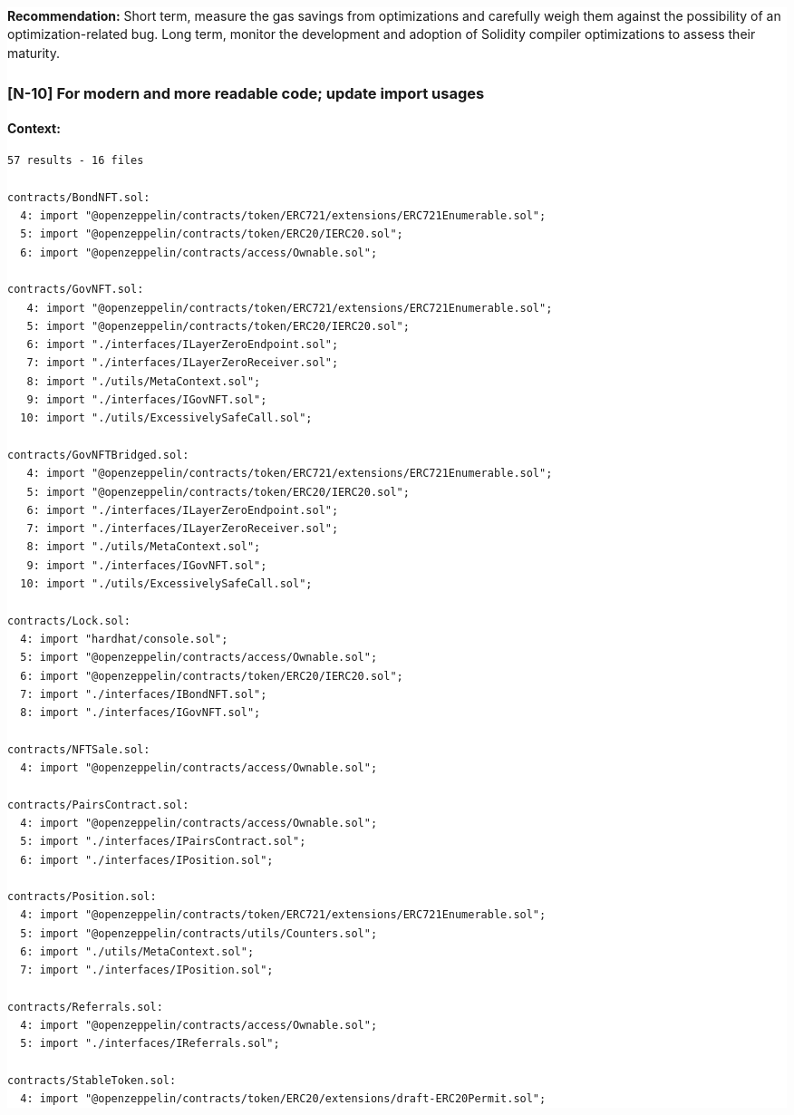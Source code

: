 **Recommendation:**
Short term, measure the gas savings from optimizations and carefully weigh them against the possibility of an optimization-related bug.
Long term, monitor the development and adoption of Solidity compiler optimizations to assess their maturity.

### [N-10] For modern and more readable code; update import usages

**Context:**

```solidity
57 results - 16 files

contracts/BondNFT.sol:
  4: import "@openzeppelin/contracts/token/ERC721/extensions/ERC721Enumerable.sol";
  5: import "@openzeppelin/contracts/token/ERC20/IERC20.sol";
  6: import "@openzeppelin/contracts/access/Ownable.sol";

contracts/GovNFT.sol:
   4: import "@openzeppelin/contracts/token/ERC721/extensions/ERC721Enumerable.sol";
   5: import "@openzeppelin/contracts/token/ERC20/IERC20.sol";
   6: import "./interfaces/ILayerZeroEndpoint.sol";
   7: import "./interfaces/ILayerZeroReceiver.sol";
   8: import "./utils/MetaContext.sol";
   9: import "./interfaces/IGovNFT.sol";
  10: import "./utils/ExcessivelySafeCall.sol";

contracts/GovNFTBridged.sol:
   4: import "@openzeppelin/contracts/token/ERC721/extensions/ERC721Enumerable.sol";
   5: import "@openzeppelin/contracts/token/ERC20/IERC20.sol";
   6: import "./interfaces/ILayerZeroEndpoint.sol";
   7: import "./interfaces/ILayerZeroReceiver.sol";
   8: import "./utils/MetaContext.sol";
   9: import "./interfaces/IGovNFT.sol";
  10: import "./utils/ExcessivelySafeCall.sol";

contracts/Lock.sol:
  4: import "hardhat/console.sol";
  5: import "@openzeppelin/contracts/access/Ownable.sol";
  6: import "@openzeppelin/contracts/token/ERC20/IERC20.sol";
  7: import "./interfaces/IBondNFT.sol";
  8: import "./interfaces/IGovNFT.sol";

contracts/NFTSale.sol:
  4: import "@openzeppelin/contracts/access/Ownable.sol";

contracts/PairsContract.sol:
  4: import "@openzeppelin/contracts/access/Ownable.sol";
  5: import "./interfaces/IPairsContract.sol";
  6: import "./interfaces/IPosition.sol";

contracts/Position.sol:
  4: import "@openzeppelin/contracts/token/ERC721/extensions/ERC721Enumerable.sol";
  5: import "@openzeppelin/contracts/utils/Counters.sol";
  6: import "./utils/MetaContext.sol";
  7: import "./interfaces/IPosition.sol";

contracts/Referrals.sol:
  4: import "@openzeppelin/contracts/access/Ownable.sol";
  5: import "./interfaces/IReferrals.sol";

contracts/StableToken.sol:
  4: import "@openzeppelin/contracts/token/ERC20/extensions/draft-ERC20Permit.sol";
```